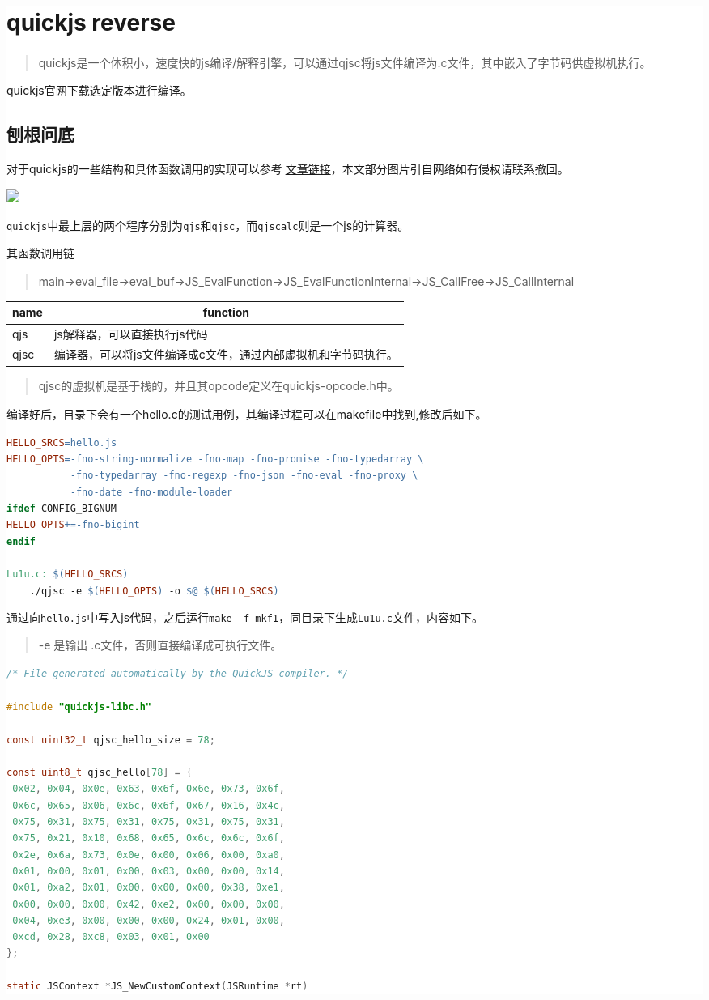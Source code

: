 quickjs reverse
===============

> quickjs是一个体积小，速度快的js编译/解释引擎，可以通过qjsc将js文件编译为.c文件，其中嵌入了字节码供虚拟机执行。

[quickjs](https://bellard.org/quickjs/)官网下载选定版本进行编译。

刨根问底
----

对于quickjs的一些结构和具体函数调用的实现可以参考 [文章链接](https://ming1016.github.io/2021/02/21/deeply-analyse-quickjs/#%E8%A7%A3%E9%87%8A%E6%89%A7%E8%A1%8C-JS-EvalFunctionInternal)，本文部分图片引自网络如有侵权请联系撤回。

![](https://shs3.b.qianxin.com/attack_forum/2022/09/attach-23adc2c4e7d4ccc19ff742cbd6448defd6cb17e3.png)

`quickjs`中最上层的两个程序分别为`qjs`和`qjsc`，而`qjscalc`则是一个js的计算器。

其函数调用链

> main-&gt;eval\_file-&gt;eval\_buf-&gt;JS\_EvalFunction-&gt;JS\_EvalFunctionInternal-&gt;JS\_CallFree-&gt;JS\_CallInternal

| name | function |
|---|---|
| qjs | js解释器，可以直接执行js代码 |
| qjsc | 编译器，可以将js文件编译成c文件，通过内部虚拟机和字节码执行。 |

> qjsc的虚拟机是基于栈的，并且其opcode定义在quickjs-opcode.h中。

编译好后，目录下会有一个hello.c的测试用例，其编译过程可以在makefile中找到,修改后如下。

```makefile
HELLO_SRCS=hello.js
HELLO_OPTS=-fno-string-normalize -fno-map -fno-promise -fno-typedarray \
           -fno-typedarray -fno-regexp -fno-json -fno-eval -fno-proxy \
           -fno-date -fno-module-loader
ifdef CONFIG_BIGNUM
HELLO_OPTS+=-fno-bigint
endif

Lu1u.c: $(HELLO_SRCS)
    ./qjsc -e $(HELLO_OPTS) -o $@ $(HELLO_SRCS)
```

通过向`hello.js`中写入js代码，之后运行`make -f mkf1`，同目录下生成`Lu1u.c`文件，内容如下。

> -e 是输出 .c文件，否则直接编译成可执行文件。

```c
/* File generated automatically by the QuickJS compiler. */

#include "quickjs-libc.h"

const uint32_t qjsc_hello_size = 78;

const uint8_t qjsc_hello[78] = {
 0x02, 0x04, 0x0e, 0x63, 0x6f, 0x6e, 0x73, 0x6f,
 0x6c, 0x65, 0x06, 0x6c, 0x6f, 0x67, 0x16, 0x4c,
 0x75, 0x31, 0x75, 0x31, 0x75, 0x31, 0x75, 0x31,
 0x75, 0x21, 0x10, 0x68, 0x65, 0x6c, 0x6c, 0x6f,
 0x2e, 0x6a, 0x73, 0x0e, 0x00, 0x06, 0x00, 0xa0,
 0x01, 0x00, 0x01, 0x00, 0x03, 0x00, 0x00, 0x14,
 0x01, 0xa2, 0x01, 0x00, 0x00, 0x00, 0x38, 0xe1,
 0x00, 0x00, 0x00, 0x42, 0xe2, 0x00, 0x00, 0x00,
 0x04, 0xe3, 0x00, 0x00, 0x00, 0x24, 0x01, 0x00,
 0xcd, 0x28, 0xc8, 0x03, 0x01, 0x00
};

static JSContext *JS_NewCustomContext(JSRuntime *rt)
```